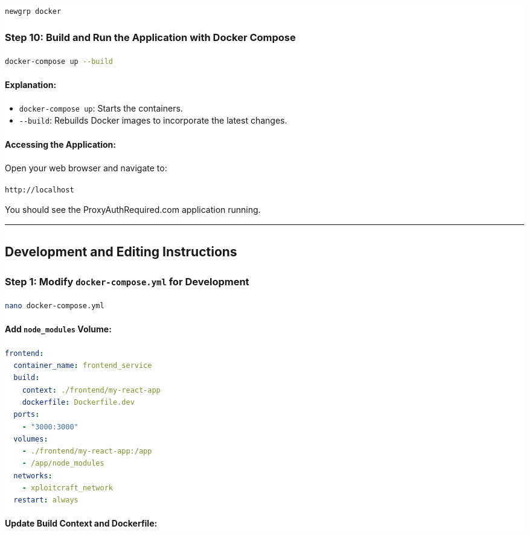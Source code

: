 ```bash
newgrp docker
```

### Step 10: Build and Run the Application with Docker Compose

```bash
docker-compose up --build
```

#### Explanation:
- `docker-compose up`: Starts the containers.
- `--build`: Rebuilds Docker images to incorporate the latest changes.

#### Accessing the Application:

Open your web browser and navigate to:

```plaintext
http://localhost
```

You should see the ProxyAuthRequired.com application running.

---

## Development and Editing Instructions

### Step 1: Modify `docker-compose.yml` for Development

```bash
nano docker-compose.yml
```

#### Add `node_modules` Volume:

```yaml
frontend:
  container_name: frontend_service
  build:
    context: ./frontend/my-react-app
    dockerfile: Dockerfile.dev
  ports:
    - "3000:3000"
  volumes:
    - ./frontend/my-react-app:/app
    - /app/node_modules
  networks:
    - xploitcraft_network
  restart: always
```

#### Update Build Context and Dockerfile:
